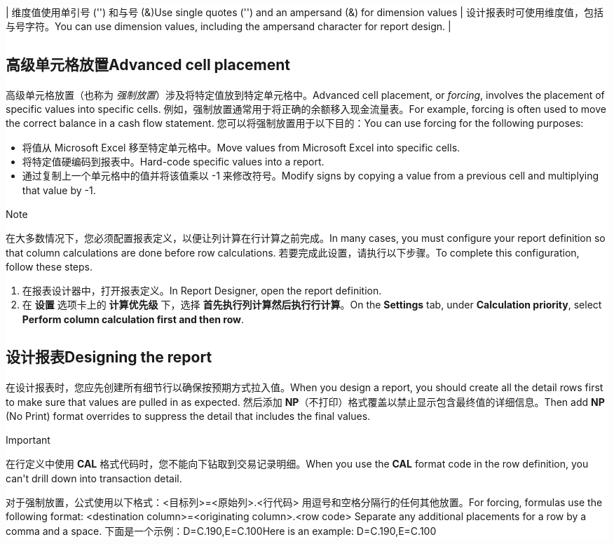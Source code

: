 | <span data-ttu-id="929a8-128">维度值使用单引号 ('') 和与号 (&)</span><span class="sxs-lookup"><span data-stu-id="929a8-128">Use single quotes ('') and an ampersand (&) for dimension values</span></span> | <span data-ttu-id="929a8-129">设计报表时可使用维度值，包括与号字符。</span><span class="sxs-lookup"><span data-stu-id="929a8-129">You can use dimension values, including the ampersand character for report design.</span></span> |

## <a name="advanced-cell-placement"></a><span data-ttu-id="929a8-130">高级单元格放置</span><span class="sxs-lookup"><span data-stu-id="929a8-130">Advanced cell placement</span></span>

<span data-ttu-id="929a8-131">高级单元格放置（也称为 *强制放置*）涉及将特定值放到特定单元格中。</span><span class="sxs-lookup"><span data-stu-id="929a8-131">Advanced cell placement, or *forcing*, involves the placement of specific values into specific cells.</span></span> <span data-ttu-id="929a8-132">例如，强制放置通常用于将正确的余额移入现金流量表。</span><span class="sxs-lookup"><span data-stu-id="929a8-132">For example, forcing is often used to move the correct balance in a cash flow statement.</span></span> <span data-ttu-id="929a8-133">您可以将强制放置用于以下目的：</span><span class="sxs-lookup"><span data-stu-id="929a8-133">You can use forcing for the following purposes:</span></span>

- <span data-ttu-id="929a8-134">将值从 Microsoft Excel 移至特定单元格中。</span><span class="sxs-lookup"><span data-stu-id="929a8-134">Move values from Microsoft Excel into specific cells.</span></span>
- <span data-ttu-id="929a8-135">将特定值硬编码到报表中。</span><span class="sxs-lookup"><span data-stu-id="929a8-135">Hard-code specific values into a report.</span></span>
- <span data-ttu-id="929a8-136">通过复制上一个单元格中的值并将该值乘以 -1 来修改符号。</span><span class="sxs-lookup"><span data-stu-id="929a8-136">Modify signs by copying a value from a previous cell and multiplying that value by -1.</span></span>

> [!NOTE]
> <span data-ttu-id="929a8-137">在大多数情况下，您必须配置报表定义，以便让列计算在行计算之前完成。</span><span class="sxs-lookup"><span data-stu-id="929a8-137">In many cases, you must configure your report definition so that column calculations are done before row calculations.</span></span> <span data-ttu-id="929a8-138">若要完成此设置，请执行以下步骤。</span><span class="sxs-lookup"><span data-stu-id="929a8-138">To complete this configuration, follow these steps.</span></span>
>
> 1. <span data-ttu-id="929a8-139">在报表设计器中，打开报表定义。</span><span class="sxs-lookup"><span data-stu-id="929a8-139">In Report Designer, open the report definition.</span></span>
> 2. <span data-ttu-id="929a8-140">在 **设置** 选项卡上的 **计算优先级** 下，选择 **首先执行列计算然后执行行计算**。</span><span class="sxs-lookup"><span data-stu-id="929a8-140">On the **Settings** tab, under **Calculation priority**, select **Perform column calculation first and then row**.</span></span>

## <a name="designing-the-report"></a><span data-ttu-id="929a8-141">设计报表</span><span class="sxs-lookup"><span data-stu-id="929a8-141">Designing the report</span></span>

<span data-ttu-id="929a8-142">在设计报表时，您应先创建所有细节行以确保按预期方式拉入值。</span><span class="sxs-lookup"><span data-stu-id="929a8-142">When you design a report, you should create all the detail rows first to make sure that values are pulled in as expected.</span></span> <span data-ttu-id="929a8-143">然后添加 **NP**（不打印）格式覆盖以禁止显示包含最终值的详细信息。</span><span class="sxs-lookup"><span data-stu-id="929a8-143">Then add **NP** (No Print) format overrides to suppress the detail that includes the final values.</span></span>

> [!IMPORTANT]
> <span data-ttu-id="929a8-144">在行定义中使用 **CAL** 格式代码时，您不能向下钻取到交易记录明细。</span><span class="sxs-lookup"><span data-stu-id="929a8-144">When you use the **CAL** format code in the row definition, you can't drill down into transaction detail.</span></span>

<span data-ttu-id="929a8-145">对于强制放置，公式使用以下格式：&lt;目标列&gt;=&lt;原始列&gt;.&lt;行代码&gt; 用逗号和空格分隔行的任何其他放置。</span><span class="sxs-lookup"><span data-stu-id="929a8-145">For forcing, formulas use the following format: &lt;destination column&gt;=&lt;originating column&gt;.&lt;row code&gt; Separate any additional placements for a row by a comma and a space.</span></span> <span data-ttu-id="929a8-146">下面是一个示例：D=C.190,E=C.100</span><span class="sxs-lookup"><span data-stu-id="929a8-146">Here is an example: D=C.190,E=C.100</span></span>
